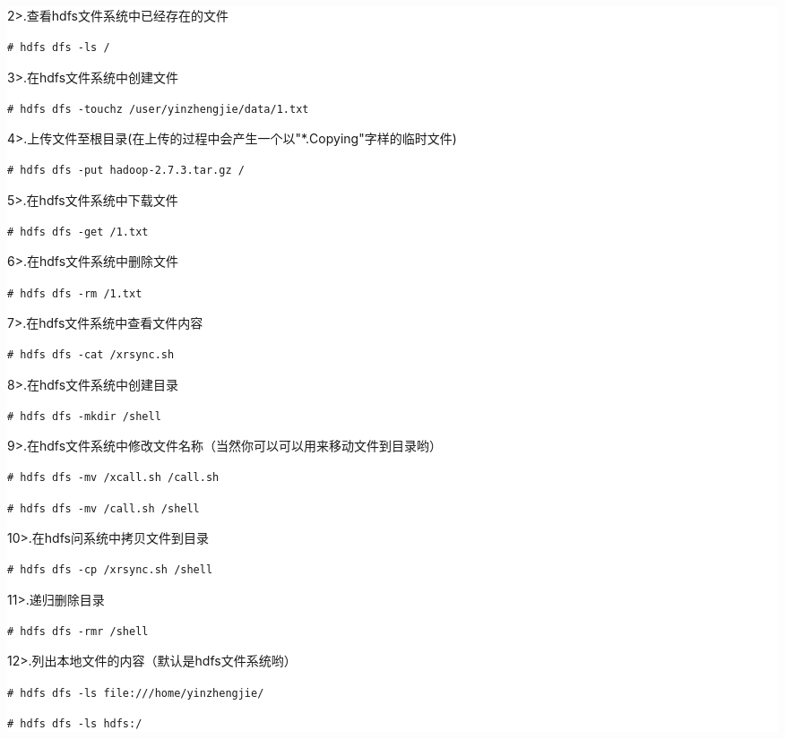 2>.查看hdfs文件系统中已经存在的文件
```
# hdfs dfs -ls /
```

3>.在hdfs文件系统中创建文件
```
# hdfs dfs -touchz /user/yinzhengjie/data/1.txt
```

4>.上传文件至根目录(在上传的过程中会产生一个以"*.Copying"字样的临时文件)
```
# hdfs dfs -put hadoop-2.7.3.tar.gz /
```

5>.在hdfs文件系统中下载文件
```
# hdfs dfs -get /1.txt
```

6>.在hdfs文件系统中删除文件
```
# hdfs dfs -rm /1.txt
```

7>.在hdfs文件系统中查看文件内容
```
# hdfs dfs -cat /xrsync.sh
```

8>.在hdfs文件系统中创建目录
```
# hdfs dfs -mkdir /shell
```

9>.在hdfs文件系统中修改文件名称（当然你可以可以用来移动文件到目录哟）
```
# hdfs dfs -mv /xcall.sh /call.sh

```
```
# hdfs dfs -mv /call.sh /shell
```

10>.在hdfs问系统中拷贝文件到目录
```
# hdfs dfs -cp /xrsync.sh /shell
```

11>.递归删除目录
```
# hdfs dfs -rmr /shell
```

12>.列出本地文件的内容（默认是hdfs文件系统哟）
```
# hdfs dfs -ls file:///home/yinzhengjie/

```
```
# hdfs dfs -ls hdfs:/
```
